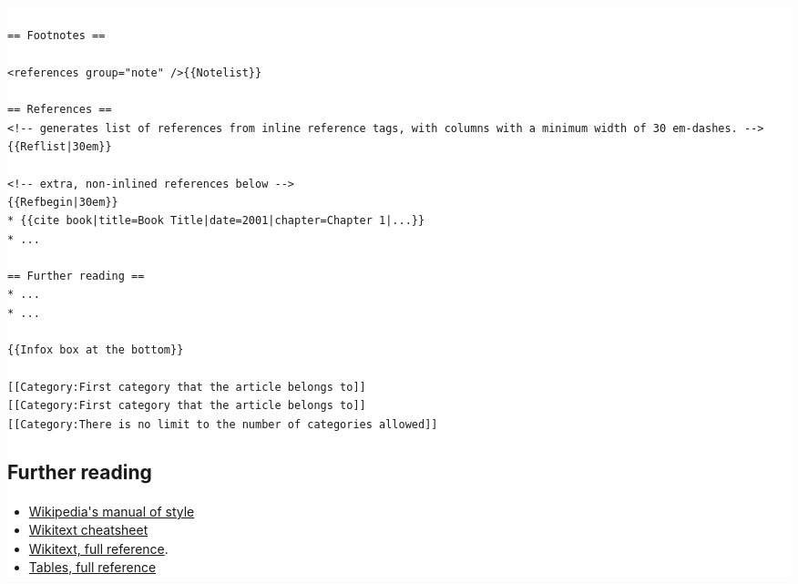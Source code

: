 ```wikitext

== Footnotes ==

<references group="note" />{{Notelist}}

== References ==
<!-- generates list of references from inline reference tags, with columns with a minimum width of 30 em-dashes. -->
{{Reflist|30em}}

<!-- extra, non-inlined references below -->
{{Refbegin|30em}}
* {{cite book|title=Book Title|date=2001|chapter=Chapter 1|...}}
* ...

== Further reading ==
* ...
* ...

{{Infox box at the bottom}}

[[Category:First category that the article belongs to]]
[[Category:First category that the article belongs to]]
[[Category:There is no limit to the number of categories allowed]]
```

## Further reading

* [Wikipedia's manual of style](https://en.wikipedia.org/wiki/Wikipedia:Manual_of_Style)
* [Wikitext cheatsheet](https://en.wikipedia.org/wiki/Help:Cheatsheet)
* [Wikitext, full reference](https://en.wikipedia.org/wiki/Help:Wikitext).
* [Tables, full reference](https://en.wikipedia.org/wiki/Help:Table#Simple_straightforward_tables)
